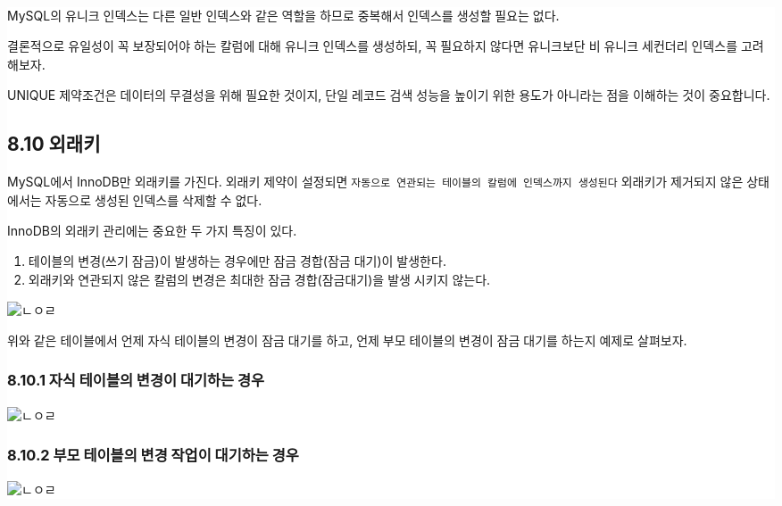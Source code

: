 MySQL의 유니크 인덱스는 다른 일반 인덱스와 같은 역할을 하므로 중복해서 인덱스를 생성할 필요는 없다.

결론적으로 유일성이 꼭 보장되어야 하는 칼럼에 대해 유니크 인덱스를 생성하되, 꼭 필요하지 않다면 유니크보단 비 유니크 세컨더리 인덱스를 고려해보자. 

UNIQUE 제약조건은 데이터의 무결성을 위해 필요한 것이지, 단일 레코드 검색 성능을 높이기 위한 용도가 아니라는 점을 이해하는 것이 중요합니다.



## 8.10 외래키

MySQL에서 InnoDB만 외래키를 가진다. 외래키 제약이 설정되면
`자동으로 연관되는 테이블의 칼럼에 인덱스까지 생성된다` 외래키가 제거되지 않은 상태에서는 자동으로 생성된 인덱스를 삭제할 수 없다. 

InnoDB의 외래키 관리에는 중요한 두 가지 특징이 있다.

1. 테이블의 변경(쓰기 잠금)이 발생하는 경우에만 잠금 경합(잠금 대기)이 발생한다.
2. 외래키와 연관되지 않은 칼럼의 변경은 최대한 잠금 경합(잠금대기)을 발생 시키지 않는다. 

![ㄴㅇㄹ](./res/week5/외래키1.png)

위와 같은 테이블에서 언제 자식 테이블의 변경이 잠금 대기를 하고, 언제 부모 테이블의 변경이 잠금 대기를 하는지 예제로 살펴보자.

### 8.10.1 자식 테이블의 변경이 대기하는 경우

![ㄴㅇㄹ](./res/week5/외래키2.png)

### 8.10.2 부모 테이블의 변경 작업이 대기하는 경우

![ㄴㅇㄹ](./res/week5/외래키3.png)